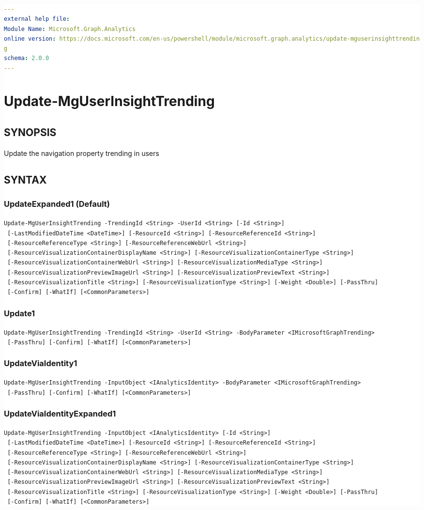 ```yaml
---
external help file:
Module Name: Microsoft.Graph.Analytics
online version: https://docs.microsoft.com/en-us/powershell/module/microsoft.graph.analytics/update-mguserinsighttrending
schema: 2.0.0
---
```


# Update-MgUserInsightTrending

## SYNOPSIS
Update the navigation property trending in users

## SYNTAX

### UpdateExpanded1 (Default)
```
Update-MgUserInsightTrending -TrendingId <String> -UserId <String> [-Id <String>]
 [-LastModifiedDateTime <DateTime>] [-ResourceId <String>] [-ResourceReferenceId <String>]
 [-ResourceReferenceType <String>] [-ResourceReferenceWebUrl <String>]
 [-ResourceVisualizationContainerDisplayName <String>] [-ResourceVisualizationContainerType <String>]
 [-ResourceVisualizationContainerWebUrl <String>] [-ResourceVisualizationMediaType <String>]
 [-ResourceVisualizationPreviewImageUrl <String>] [-ResourceVisualizationPreviewText <String>]
 [-ResourceVisualizationTitle <String>] [-ResourceVisualizationType <String>] [-Weight <Double>] [-PassThru]
 [-Confirm] [-WhatIf] [<CommonParameters>]
```

### Update1
```
Update-MgUserInsightTrending -TrendingId <String> -UserId <String> -BodyParameter <IMicrosoftGraphTrending>
 [-PassThru] [-Confirm] [-WhatIf] [<CommonParameters>]
```

### UpdateViaIdentity1
```
Update-MgUserInsightTrending -InputObject <IAnalyticsIdentity> -BodyParameter <IMicrosoftGraphTrending>
 [-PassThru] [-Confirm] [-WhatIf] [<CommonParameters>]
```

### UpdateViaIdentityExpanded1
```
Update-MgUserInsightTrending -InputObject <IAnalyticsIdentity> [-Id <String>]
 [-LastModifiedDateTime <DateTime>] [-ResourceId <String>] [-ResourceReferenceId <String>]
 [-ResourceReferenceType <String>] [-ResourceReferenceWebUrl <String>]
 [-ResourceVisualizationContainerDisplayName <String>] [-ResourceVisualizationContainerType <String>]
 [-ResourceVisualizationContainerWebUrl <String>] [-ResourceVisualizationMediaType <String>]
 [-ResourceVisualizationPreviewImageUrl <String>] [-ResourceVisualizationPreviewText <String>]
 [-ResourceVisualizationTitle <String>] [-ResourceVisualizationType <String>] [-Weight <Double>] [-PassThru]
 [-Confirm] [-WhatIf] [<CommonParameters>]
```
